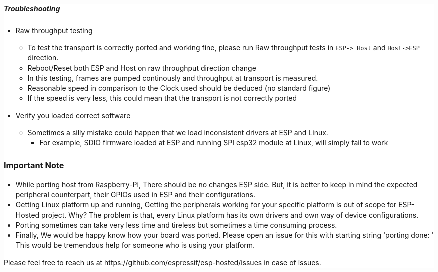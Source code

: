 
##### Troubleshooting
* Raw throughput testing
	* To test the transport is correctly ported and working fine, please run [Raw throughput](Raw_TP_Testing.md) tests in `ESP-> Host` and `Host->ESP` direction.
	* Reboot/Reset both ESP and Host on raw throughput direction change
	* In this testing, frames are pumped continously and throughput at transport is measured.
	* Reasonable speed in comparison to the Clock used should be deduced (no standard figure)
	* If the speed is very less, this could mean that the transport is not correctly ported

* Verify you loaded correct software
	* Sometimes a silly mistake could happen that we load inconsistent drivers at ESP and Linux.
		- For example, SDIO firmware loaded at ESP and running SPI esp32 module at Linux, will simply fail to work

### Important Note
- While porting host from Raspberry-Pi, There should be no changes ESP side. But, it is better to keep in mind the expected peripheral counterpart, their GPIOs used in ESP and their configurations.
- Getting Linux platform up and running, Getting the peripherals working for your specific platform is out of scope for ESP-Hosted project. Why? The problem is that, every Linux platform has its own drivers and own way of device configurations.
- Porting sometimes can take very less time and tireless but sometimes a time consuming process.
- Finally, We would be happy know how your board was ported. Please open an issue for this with starting string 'porting done: <your platform>'
This would be tremendous help for someone who is using your platform.

Please feel free to reach us at https://github.com/espressif/esp-hosted/issues in case of issues. 
